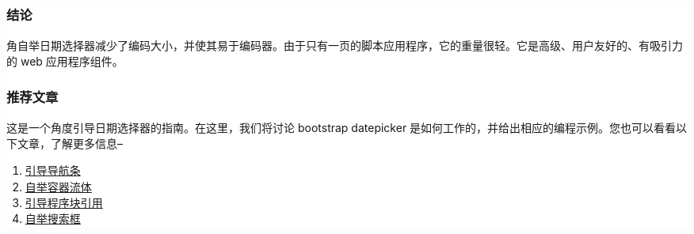 

### 结论

角自举日期选择器减少了编码大小，并使其易于编码器。由于只有一页的脚本应用程序，它的重量很轻。它是高级、用户友好的、有吸引力的 web 应用程序组件。

### 推荐文章

这是一个角度引导日期选择器的指南。在这里，我们将讨论 bootstrap datepicker 是如何工作的，并给出相应的编程示例。您也可以看看以下文章，了解更多信息–

1.  [引导导航条](https://www.educba.com/bootstrap-navigation-bar/)
2.  [自举容器流体](https://www.educba.com/bootstrap-container-fluid/)
3.  [引导程序块引用](https://www.educba.com/bootstrap-blockquote/)
4.  [自举搜索框](https://www.educba.com/bootstrap-search-box/)





